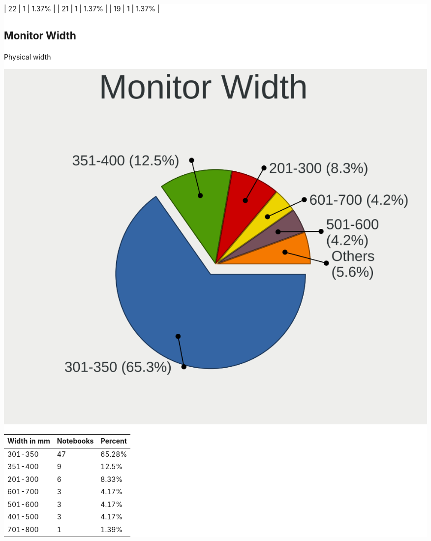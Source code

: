 | 22     | 1         | 1.37%   |
| 21     | 1         | 1.37%   |
| 19     | 1         | 1.37%   |

Monitor Width
-------------

Physical width

![Monitor Width](./images/pie_chart/mon_width.svg)


| Width in mm | Notebooks | Percent |
|-------------|-----------|---------|
| 301-350     | 47        | 65.28%  |
| 351-400     | 9         | 12.5%   |
| 201-300     | 6         | 8.33%   |
| 601-700     | 3         | 4.17%   |
| 501-600     | 3         | 4.17%   |
| 401-500     | 3         | 4.17%   |
| 701-800     | 1         | 1.39%   |
